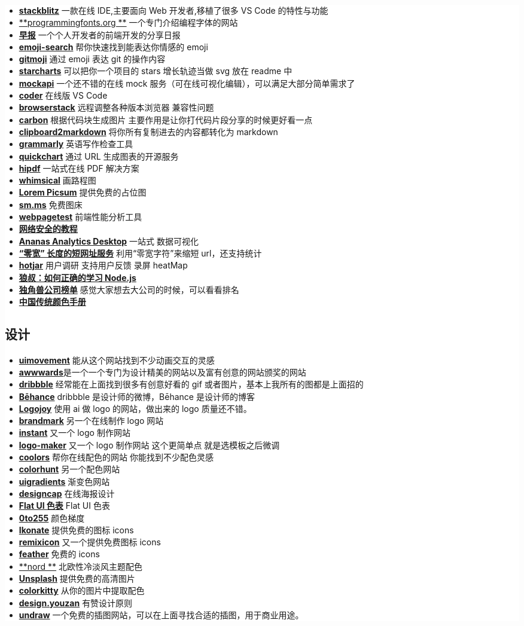 - [**stackblitz**](https://stackblitz.com/) 一款在线 IDE,主要面向 Web 开发者,移植了很多 VS Code 的特性与功能
- [**programmingfonts.org **](http://app.programmingfonts.org) 一个专门介绍编程字体的网站
- [**早报**](https://wubaiqing.github.io/zaobao/) 一个个人开发者的前端开发的分享日报
- [**emoji-search**](https://emoji.muan.co/#) 帮你快速找到能表达你情感的 emoji
- [**gitmoji**](https://github.com/carloscuesta/gitmoji) 通过 emoji 表达 git 的操作内容
- [**starcharts**](https://starcharts.herokuapp.com/PanJiaChen/vue-element-admin) 可以把你一个项目的 stars 增长轨迹当做 svg 放在 readme 中
- [**mockapi**](https://www.mockapi.io/) 一个还不错的在线 mock 服务（可在线可视化编辑），可以满足大部分简单需求了
- [**coder**](coder.com) 在线版 VS Code
- [**browserstack**](https://www.browserstack.com/) 远程调整各种版本浏览器 兼容性问题
- [**carbon**](https://carbon.now.sh/) 根据代码块生成图片 主要作用是让你打代码片段分享的时候更好看一点
- [**clipboard2markdown**](https://euangoddard.github.io/clipboard2markdown/) 将你所有复制进去的内容都转化为 markdown
- [**grammarly**](https://www.grammarly.com/) 英语写作检查工具
- [**quickchart**](https://quickchart.io/) 通过 URL 生成图表的开源服务
- [**hipdf**](https://www.hipdf.cn/) 一站式在线 PDF 解决方案
- [**whimsical**](https://whimsical.com) 画路程图
- [**Lorem Picsum**](https://picsum.photos/) 提供免费的占位图
- [**sm.ms**](https://sm.ms/) 免费图床
- [**webpagetest**](https://www.webpagetest.org/) 前端性能分析工具
- [**网络安全的教程**](hacksplaining.com/lessons)
- [**Ananas Analytics Desktop**](https://ananasanalytics.com/) 一站式 数据可视化
- [**“零宽” 长度的短网址服务**](https://zws.im) 利用“零宽字符”来缩短 url，还支持统计
- [**hotjar**](https://www.hotjar.com/) 用户调研 支持用户反馈 录屏 heatMap
- [**狼叔：如何正确的学习 Node.js**](https://github.com/i5ting/How-to-learn-node-correctly)
- [**独角兽公司榜单**](https://dujiaoshou.io/) 感觉大家想去大公司的时候，可以看看排名
- [**中国传统颜色手册**](https://colors.ichuantong.cn/)

## 设计

- [**uimovement**](https://uimovement.com/) 能从这个网站找到不少动画交互的灵感
- [**awwwards**](https://www.awwwards.com/)是一个一个专门为设计精美的网站以及富有创意的网站颁奖的网站
- [**dribbble**](https://dribbble.com/) 经常能在上面找到很多有创意好看的 gif 或者图片，基本上我所有的图都是上面招的
- [**Bēhance**](https://www.behance.net/) dribbble 是设计师的微博，Bēhance 是设计师的博客
- [**Logojoy**](https://logojoy.com/) 使用 ai 做 logo 的网站，做出来的 logo 质量还不错。
- [**brandmark**](http://brandmark.io/) 另一个在线制作 logo 网站
- [**instant**](https://instantlogodesign.com/) 又一个 logo 制作网站
- [**logo-maker**](https://www.designevo.com/logo-maker/) 又一个 logo 制作网站 这个更简单点 就是选模板之后微调
- [**coolors**](https://coolors.co/) 帮你在线配色的网站 你能找到不少配色灵感
- [**colorhunt**](http://colorhunt.co/) 另一个配色网站
- [**uigradients**](https://uigradients.com/#SummerDog) 渐变色网站
- [**designcap**](https://www.designcap.com) 在线海报设计
- [**Flat UI 色表**](https://flatuicolors.com/) Flat UI 色表
- [**0to255**](https://www.0to255.com/) 颜色梯度
- [**Ikonate**](https://github.com/mikolajdobrucki/ikonate) 提供免费的图标 icons
- [**remixicon**](https://remixicon.com/) 又一个提供免费图标 icons
- [**feather**](https://github.com/feathericons/feather) 免费的 icons
- [**nord **](https://github.com/arcticicestudio/nord) 北欧性冷淡风主题配色
- [**Unsplash**](https://unsplash.com/) 提供免费的高清图片
- [**colorkitty**](https://colorkitty.com/) 从你的图片中提取配色
- [**design.youzan**](design.youzan.com) 有赞设计原则
- [**undraw**](https://undraw.co/illustrations) 一个免费的插图网站，可以在上面寻找合适的插图，用于商业用途。
